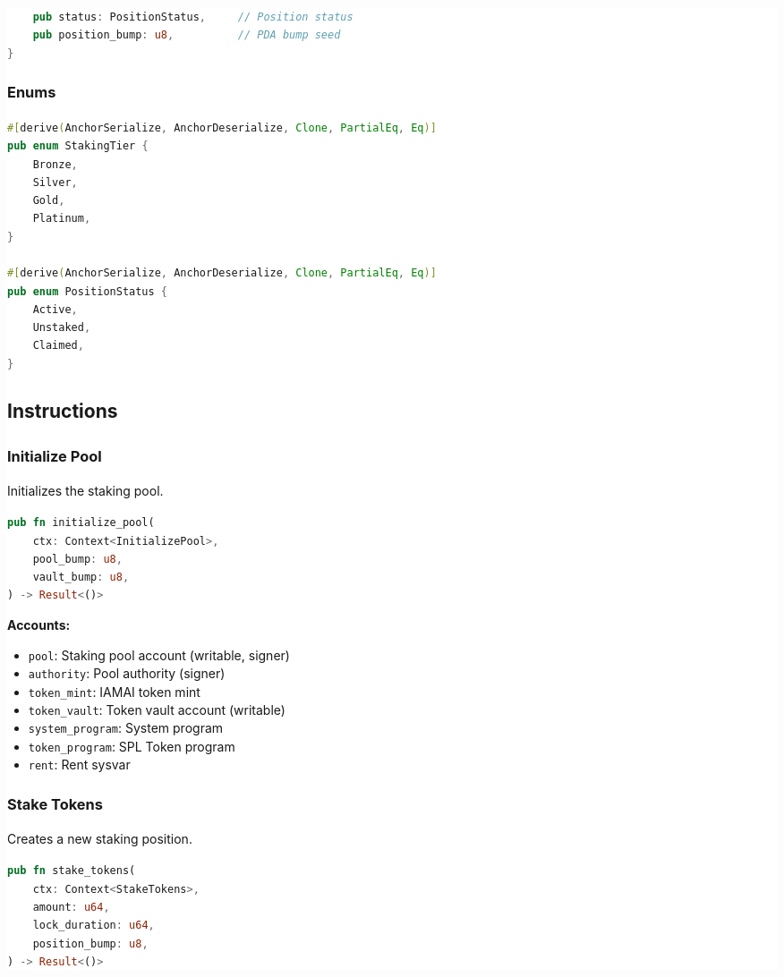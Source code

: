```rust
    pub status: PositionStatus,     // Position status
    pub position_bump: u8,          // PDA bump seed
}
```

### Enums
```rust
#[derive(AnchorSerialize, AnchorDeserialize, Clone, PartialEq, Eq)]
pub enum StakingTier {
    Bronze,
    Silver,
    Gold,
    Platinum,
}

#[derive(AnchorSerialize, AnchorDeserialize, Clone, PartialEq, Eq)]
pub enum PositionStatus {
    Active,
    Unstaked,
    Claimed,
}
```

## Instructions

### Initialize Pool
Initializes the staking pool.

```rust
pub fn initialize_pool(
    ctx: Context<InitializePool>,
    pool_bump: u8,
    vault_bump: u8,
) -> Result<()>
```

**Accounts:**
- `pool`: Staking pool account (writable, signer)
- `authority`: Pool authority (signer)
- `token_mint`: IAMAI token mint
- `token_vault`: Token vault account (writable)
- `system_program`: System program
- `token_program`: SPL Token program
- `rent`: Rent sysvar

### Stake Tokens
Creates a new staking position.

```rust
pub fn stake_tokens(
    ctx: Context<StakeTokens>,
    amount: u64,
    lock_duration: u64,
    position_bump: u8,
) -> Result<()>
```
